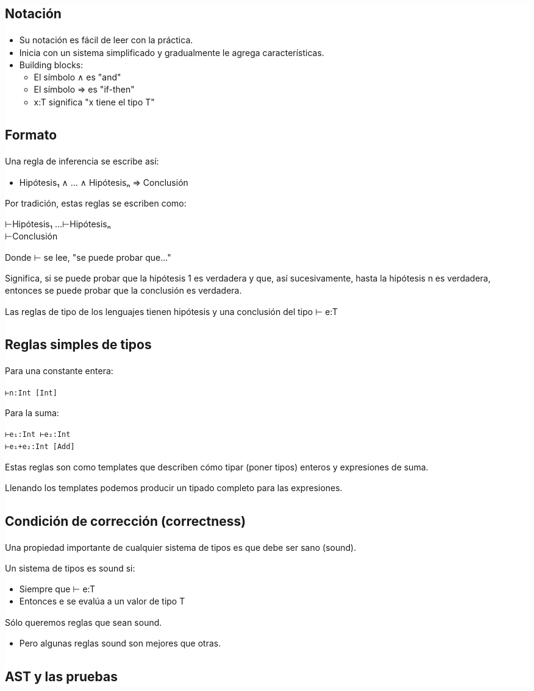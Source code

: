 ## Notación

- Su notación es fácil de leer con la práctica.
- Inicia con un sistema simplificado y gradualmente le agrega características.
- Building blocks:
  - El símbolo ∧ es "and"
  - El símbolo ⇒ es "if-then"
  - x:T significa "x tiene el tipo T"

## Formato

Una regla de inferencia se escribe así:
- Hipótesis₁ ∧ ... ∧ Hipótesisₙ ⇒ Conclusión

Por tradición, estas reglas se escriben como:

⊢Hipótesis₁ ...⊢Hipótesisₙ  
⊢Conclusión

Donde ⊢ se lee, "se puede probar que..."

Significa, si se puede probar que la hipótesis 1 es verdadera y que, así sucesivamente, hasta la hipótesis n es verdadera, entonces se puede probar que la conclusión es verdadera.

Las reglas de tipo de los lenguajes tienen hipótesis y una conclusión del tipo ⊢ e:T

## Reglas simples de tipos

Para una constante entera:
```
⊢n:Int [Int]
```

Para la suma:
```
⊢e₁:Int ⊢e₂:Int
⊢e₁+e₂:Int [Add]
```

Estas reglas son como templates que describen cómo tipar (poner tipos) enteros y expresiones de suma.

Llenando los templates podemos producir un tipado completo para las expresiones.

## Condición de corrección (correctness)

Una propiedad importante de cualquier sistema de tipos es que debe ser sano (sound).

Un sistema de tipos es sound si:
- Siempre que ⊢ e:T
- Entonces e se evalúa a un valor de tipo T

Sólo queremos reglas que sean sound.
- Pero algunas reglas sound son mejores que otras.

## AST y las pruebas
